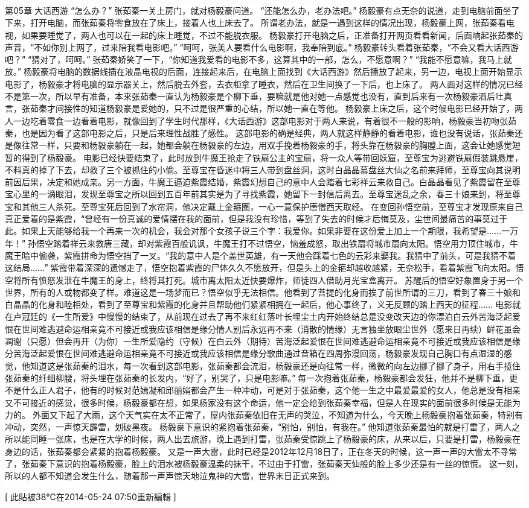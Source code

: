 第05章 大话西游
“怎么办？”
张茹秦一关上房门，就对杨毅豪问道。
“还能怎么办，老办法吧。”
杨毅豪有点无奈的说道，走到电脑前面坐了下来，打开电脑，而张茹秦将零食放在了床上，接着人也上床去了。
所谓老办法，就是一遇到这样的情况出现，杨毅豪上网，张茹秦看电视，如果要睡觉了，两人也可以在一起的床上睡觉，不过不能脱衣服。
杨毅豪打开电脑之后，正准备打开网页看看新闻，后面响起张茹秦的声音，“不如你别上网了，过来陪我看电影吧。”
“呵呵，张美人要看什么电影啊，我奉陪到底。”
杨毅豪转头看着张茹秦，“不会又看大话西游吧？”
“猜对了，呵呵。”
张茹秦娇笑了一下，“你知道我爱看的电影不多，这算其中的一部，怎么，不愿意啊？”
“我能不愿意嘛，我马上就放。”
杨毅豪将电脑的数据线插在液晶电视的后面，连接起来后，在电脑上面找到《大话西游》然后播放了起来，另一边，电视上面开始显示电影了，杨毅豪才将电脑的显示器关上，然后脱去外套，去衣柜拿了睡衣，然后在卫生间换了一下后，也上床了。
两人面对这样的情况已经不是第一次，所以早有准备，本来张茹秦一直认为杨毅豪是个柳下垂，要嘛就是他对她一点感觉也没有，直到后来有一次杨毅豪酒后吐真言，张茹秦才间接性的知道杨毅豪是爱她的，只不过是很严重的心结，所以她一直在等他。
杨毅豪上床之后，这个时候电影已经开始了，两人一边吃着零食一边看着电影，就像回到了学生时代那样，《大话西游》这部电影对于两人来说，有着很不一般的影响，杨毅豪当初吻张茹秦，也是因为看了这部电影之后，只是后来理性战胜了感性。
这部电影的确是经典，两人就这样静静的看着电影，谁也没有说话，张茹秦还是像往常一样，只要和杨毅豪躺在一起，她都会躺在杨毅豪的左边，用双手挽着杨毅豪的手，将头靠在杨毅豪的胸膛上面，这会让她感觉短暂的得到了杨毅豪。
电影已经快要结束了，此时放到牛魔王抢走了铁扇公主的宝扇，将一众人等带回妖窟，至尊宝为逃避铁扇假装跳悬崖，不料真的掉了下去，却救了三个被抓住的小偷。至尊宝在昏迷中将三人带到盘丝洞，这时白晶晶慕盘丝大仙之名前来拜师，至尊宝向其说明前因后果，决定和她成亲。另一方面，牛魔王逼迫紫霞结婚，紫霞幻想自己的意中人会踏着七彩祥云来救自己。白晶晶看见了紫霞留在至尊宝心里的一滴眼泪，发现至尊宝之所以回到五百年前其实是为了寻找紫霞，她留下一封信后离去。至尊宝迷乱之余，春三十娘来到，将至尊宝和其他三人杀死。至尊宝死后回到了水帘洞，他决定戴上金箍圈，一心一意保护唐僧西天取经。
在变回孙悟空前，至尊宝才发现原来自己真正爱着的是紫霞，“曾经有一份真诚的爱情摆在我的面前，但是我没有珍惜，等到了失去的时候才后悔莫及，尘世间最痛苦的事莫过于此。如果上天能够给我一个再来一次的机会，我会对那个女孩子说三个字：我爱你。如果非要在这份爱上加上一个期限，我希望是……一万年！”
孙悟空踏着祥云来救唐三藏，却对紫霞百般讥讽，牛魔王打不过悟空，恼羞成怒，取出铁扇将城市扇向太阳。悟空用力顶住城市，牛魔王暗中偷袭，紫霞拼命为悟空挡了一叉。“我的意中人是个盖世英雄，有一天他会踩着七色的云彩来娶我。我猜中了前头，可是我猜不着这结局……”
紫霞带着深深的遗憾走了，悟空抱着紫霞的尸体久久不愿放开，但是头上的金箍却越收越紧，无奈松手，看着紫霞飞向太阳。悟空将所有愤怒发泄在牛魔王的身上，终将其打死。城市离太阳太近快要爆炸，师徒四人借助月光宝盒离开。
苏醒后的悟空好象置身于另一个世界，所有的人或物都变了样。难道这是一场梦而已？悟空似乎无法相信。他看到了菩提的化身而挨了前世所谓的三刀，看到了春三十娘和白晶晶的化身和睦相处，看到了至尊宝和紫霞的化身并且帮助他们紧紧相拥在一起后，他心事终了，义无反顾的踏上西天的征程……
电影就在卢冠廷的《一生所爱》中慢慢的结束了，从前现在过去了再不来红红落叶长埋尘土内开始终结总是没变改天边的你漂泊白云外苦海泛起爱恨在世间难逃避命运相亲竟不可接近或我应该相信是缘分情人别后永远再不来（消散的情缘）无言独坐放眼尘世外（愿来日再续）鲜花虽会凋谢（只愿）但会再开（为你）一生所爱隐约（守候）在白云外（期待）苦海泛起爱恨在世间难逃避命运相亲竟不可接近或我应该相信是缘分苦海泛起爱恨在世间难逃避命运相亲竟不可接近或我应该相信是缘分歌曲通过音箱在四周弥漫回荡，杨毅豪发现自己胸口有点湿湿的感觉，他知道这是张茹秦的泪水，每一次看到这部电影，张茹秦都会流泪，杨毅豪还是向往常一样，微微的向左边挪了挪了身子，用右手揽住张茹秦的纤细柳腰，将头埋在张茹秦的长发内，“好了，别哭了，只是电影嘛。”
每一次抱着张茹秦，杨毅豪都会发狂，他并不是柳下垂，更不是什么正人君子，他有的时候对范嫣凝和邱丽娟都会产生一种冲动，可是对于张茹秦，这个他一生之中最爱最爱的女人，他总是没有相亲又不可接近的感觉，很多时候，杨毅豪都在想，如果杨家没有这个命运，他一定会给到张茹秦幸福，但是人在现实的面前很多时候是无能为力的。
外面又下起了大雨，这个天气实在太不正常了，屋内张茹秦依旧在无声的哭泣，不知道为什么，今天晚上杨毅豪抱着张茹秦，特别有冲动，突然，一声惊天霹雷，划破黑夜。
杨毅豪下意识的紧抱着张茹秦，“别怕，别怕，有我在。”
他知道张茹秦最怕的就是打雷了，两人之所以能同睡一张床，也是在大学的时候，两人出去旅游，晚上遇到打雷，张茹秦受惊跳上了杨毅豪的床，从来以后，只要是打雷，杨毅豪在身边的话，张茹秦都会紧紧的抱着杨毅豪。
又是一声大雷，此时已经是2012年12月18日了，正在冬天的时候，这一声一声的大雷太不寻常了，张茹秦下意识的抱着杨毅豪，脸上的泪水被杨毅豪温柔的抹干，不过由于打雷，张茹秦天仙般的脸上多少还是有一丝的惊慌。
这一刻，所以的人都不知道会发生什么，随着那一声声惊天地泣鬼神的大雷，世界末日正式来到。


[ 此貼被38℃在2014-05-24 07:50重新編輯 ]